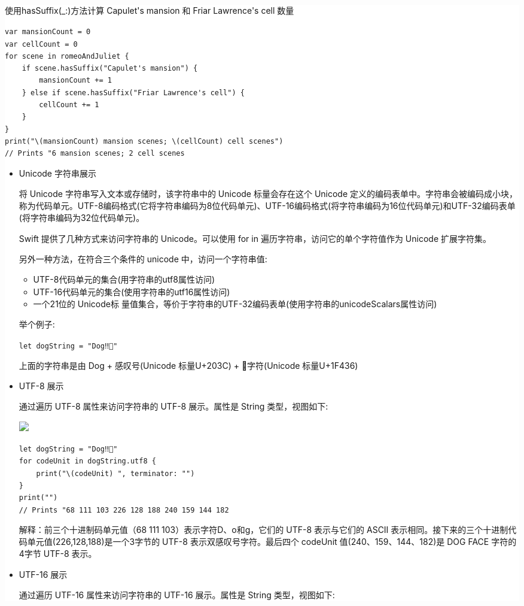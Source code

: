   使用hasSuffix(_:)方法计算 Capulet's mansion 和 Friar Lawrence's cell 数量

  ```
  var mansionCount = 0
  var cellCount = 0
  for scene in romeoAndJuliet {
      if scene.hasSuffix("Capulet's mansion") {
          mansionCount += 1
      } else if scene.hasSuffix("Friar Lawrence's cell") {
          cellCount += 1
      }
  }
  print("\(mansionCount) mansion scenes; \(cellCount) cell scenes")
  // Prints "6 mansion scenes; 2 cell scenes
  ```

- Unicode 字符串展示

  将 Unicode 字符串写入文本或存储时，该字符串中的 Unicode 标量会存在这个 Unicode 定义的编码表单中。字符串会被编码成小块，称为代码单元。UTF-8编码格式(它将字符串编码为8位代码单元)、UTF-16编码格式(将字符串编码为16位代码单元)和UTF-32编码表单(将字符串编码为32位代码单元)。

  Swift 提供了几种方式来访问字符串的 Unicode。可以使用 for in 遍历字符串，访问它的单个字符值作为 Unicode 扩展字符集。

  另外一种方法，在符合三个条件的 unicode 中，访问一个字符串值:

  - UTF-8代码单元的集合(用字符串的utf8属性访问)
  - UTF-16代码单元的集合(使用字符串的utf16属性访问)
  - 一个21位的 Unicode标 量值集合，等价于字符串的UTF-32编码表单(使用字符串的unicodeScalars属性访问)

  举个例子: 

  ```
  let dogString = "Dog‼🐶"
  ```

  上面的字符串是由 Dog + 感叹号(Unicode 标量U+203C) + 🐶字符(Unicode 标量U+1F436)

- UTF-8 展示

  通过遍历 UTF-8 属性来访问字符串的 UTF-8 展示。属性是 String 类型，视图如下:

  ![](http://ww1.sinaimg.cn/large/006hs9KEgy1frr34f1bhlj30he0a0wey.jpg)

  ```
  let dogString = "Dog‼🐶"
  for codeUnit in dogString.utf8 {
      print("\(codeUnit) ", terminator: "")
  }
  print("")
  // Prints "68 111 103 226 128 188 240 159 144 182
  ```

  解释：前三个十进制码单元值（68 111 103）表示字符D、o和g，它们的 UTF-8 表示与它们的 ASCII 表示相同。接下来的三个十进制代码单元值(226,128,188)是一个3字节的 UTF-8 表示双感叹号字符。最后四个 codeUnit 值(240、159、144、182)是 DOG FACE 字符的4字节 UTF-8 表示。

- UTF-16 展示

  通过遍历 UTF-16 属性来访问字符串的 UTF-16 展示。属性是 String 类型，视图如下:

